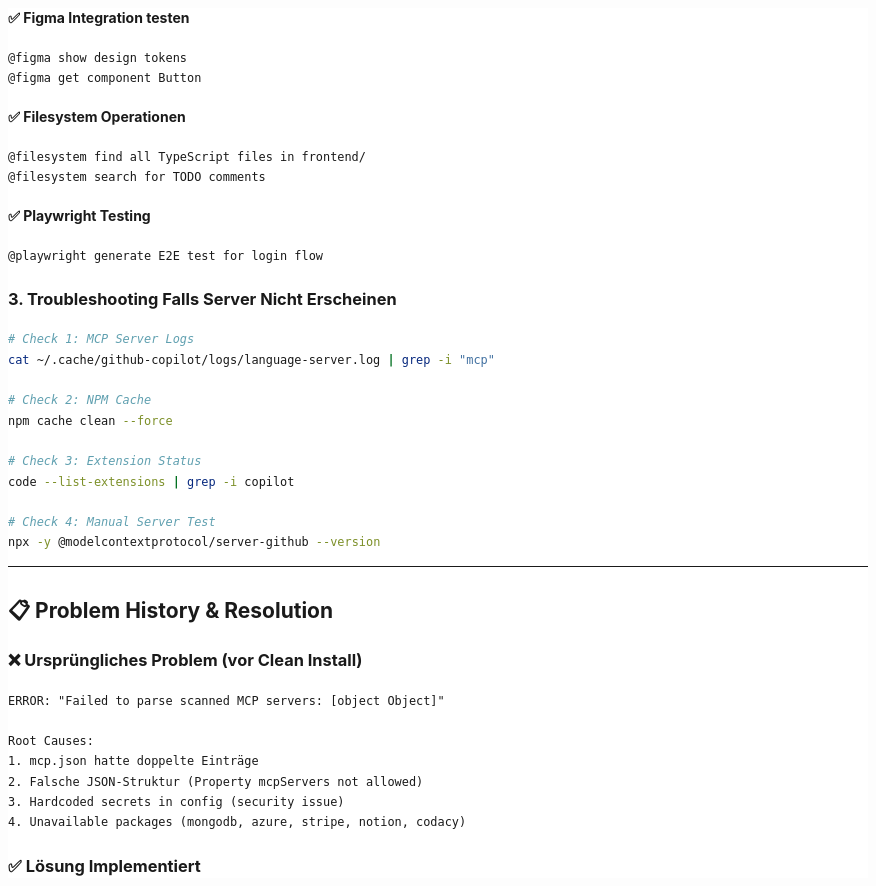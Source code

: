 #### ✅ Figma Integration testen

```
@figma show design tokens
@figma get component Button
```

#### ✅ Filesystem Operationen

```
@filesystem find all TypeScript files in frontend/
@filesystem search for TODO comments
```

#### ✅ Playwright Testing

```
@playwright generate E2E test for login flow
```

### 3. **Troubleshooting Falls Server Nicht Erscheinen**

```bash
# Check 1: MCP Server Logs
cat ~/.cache/github-copilot/logs/language-server.log | grep -i "mcp"

# Check 2: NPM Cache
npm cache clean --force

# Check 3: Extension Status
code --list-extensions | grep -i copilot

# Check 4: Manual Server Test
npx -y @modelcontextprotocol/server-github --version
```

---

## 📋 Problem History & Resolution

### ❌ Ursprüngliches Problem (vor Clean Install)

```
ERROR: "Failed to parse scanned MCP servers: [object Object]"

Root Causes:
1. mcp.json hatte doppelte Einträge
2. Falsche JSON-Struktur (Property mcpServers not allowed)
3. Hardcoded secrets in config (security issue)
4. Unavailable packages (mongodb, azure, stripe, notion, codacy)
```

### ✅ Lösung Implementiert
